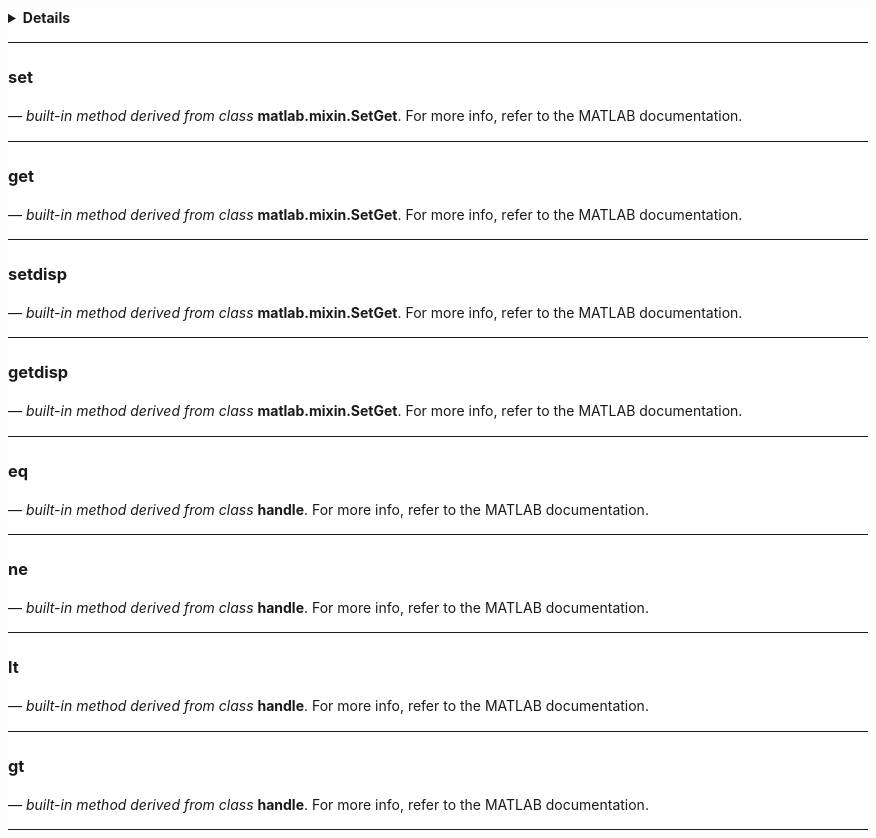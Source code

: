 <details markdown="block"><summary><b>Details</b></summary></details>

---

### set
— _built-in method derived from class_ **matlab.mixin.SetGet**. 
For more info, refer to the MATLAB documentation.

---

### get
— _built-in method derived from class_ **matlab.mixin.SetGet**. 
For more info, refer to the MATLAB documentation.

---

### setdisp
— _built-in method derived from class_ **matlab.mixin.SetGet**. 
For more info, refer to the MATLAB documentation.

---

### getdisp
— _built-in method derived from class_ **matlab.mixin.SetGet**. 
For more info, refer to the MATLAB documentation.

---

### eq
— _built-in method derived from class_ **handle**. 
For more info, refer to the MATLAB documentation.

---

### ne
— _built-in method derived from class_ **handle**. 
For more info, refer to the MATLAB documentation.

---

### lt
— _built-in method derived from class_ **handle**. 
For more info, refer to the MATLAB documentation.

---

### gt
— _built-in method derived from class_ **handle**. 
For more info, refer to the MATLAB documentation.

---
